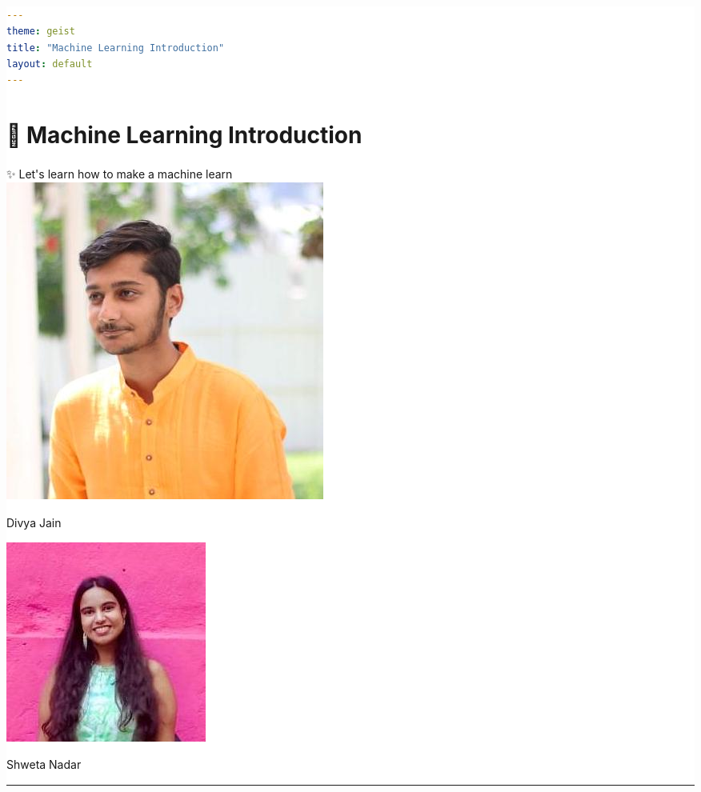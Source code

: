```yaml
---
theme: geist
title: "Machine Learning Introduction"
layout: default
---
```


<div class="mt-32">
  <h1 text="6xl">🧠 Machine Learning Introduction</h1>
  <div text="xl">✨ Let's learn how to make a machine learn</div>
</div>

<div class="absolute bottom-12 left-12 flex space-x-2">
  <div class="p-1 rounded-full flex space-x-3 pr-6 items-center bg-black dark:bg-opacity-20 bg-opacity-5">
    <img src="/assets/divy.png" class="rounded-full h-10 w-10" />
    <p class="m-0 font-bold text-sm">Divya Jain</p>
  </div>
  <div class="p-1 rounded-full flex space-x-3 pr-6 items-center bg-black dark:bg-opacity-20 bg-opacity-5">
    <img src="/assets/shweta.png" class="rounded-full h-10 w-10" />
    <p class="m-0 font-bold text-sm">Shweta Nadar</p>
  </div>
</div>

---